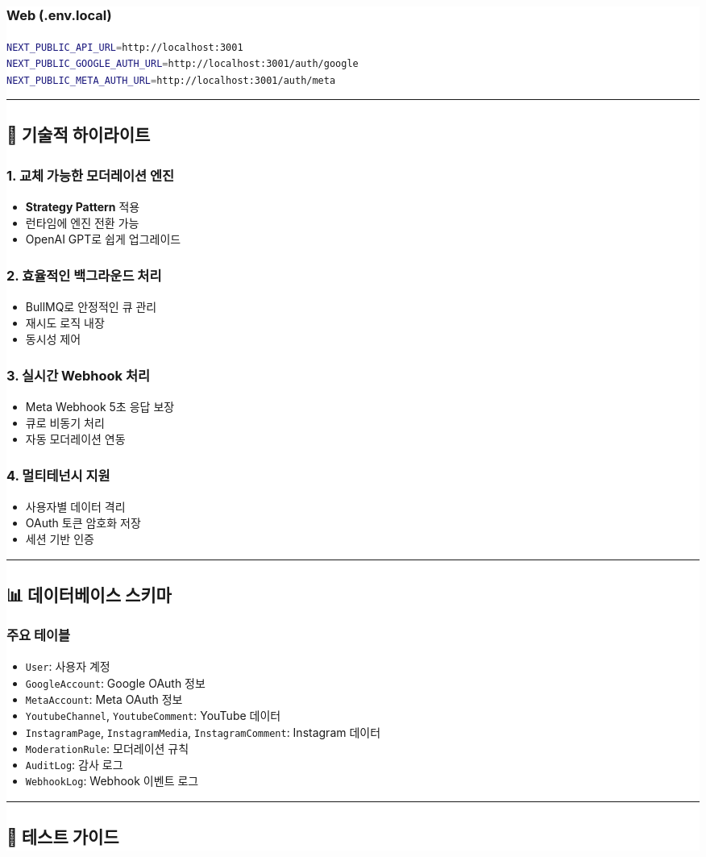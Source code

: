 ### Web (.env.local)
```bash
NEXT_PUBLIC_API_URL=http://localhost:3001
NEXT_PUBLIC_GOOGLE_AUTH_URL=http://localhost:3001/auth/google
NEXT_PUBLIC_META_AUTH_URL=http://localhost:3001/auth/meta
```

---

## 🎨 기술적 하이라이트

### 1. 교체 가능한 모더레이션 엔진
- **Strategy Pattern** 적용
- 런타임에 엔진 전환 가능
- OpenAI GPT로 쉽게 업그레이드

### 2. 효율적인 백그라운드 처리
- BullMQ로 안정적인 큐 관리
- 재시도 로직 내장
- 동시성 제어

### 3. 실시간 Webhook 처리
- Meta Webhook 5초 응답 보장
- 큐로 비동기 처리
- 자동 모더레이션 연동

### 4. 멀티테넌시 지원
- 사용자별 데이터 격리
- OAuth 토큰 암호화 저장
- 세션 기반 인증

---

## 📊 데이터베이스 스키마

### 주요 테이블
- `User`: 사용자 계정
- `GoogleAccount`: Google OAuth 정보
- `MetaAccount`: Meta OAuth 정보
- `YoutubeChannel`, `YoutubeComment`: YouTube 데이터
- `InstagramPage`, `InstagramMedia`, `InstagramComment`: Instagram 데이터
- `ModerationRule`: 모더레이션 규칙
- `AuditLog`: 감사 로그
- `WebhookLog`: Webhook 이벤트 로그

---

## 🧪 테스트 가이드
